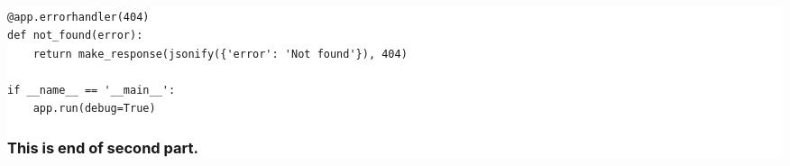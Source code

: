 ```
@app.errorhandler(404)
def not_found(error):
    return make_response(jsonify({'error': 'Not found'}), 404)

if __name__ == '__main__':
    app.run(debug=True)
```
### This is end of second part.
